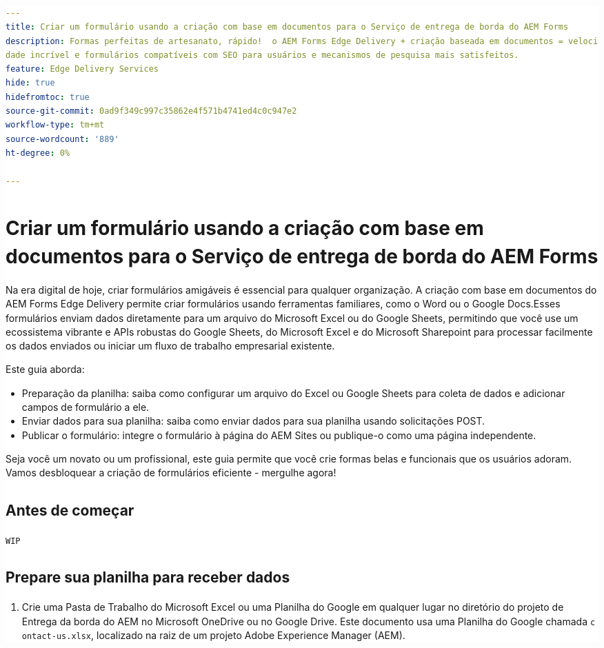 ```yaml
---
title: Criar um formulário usando a criação com base em documentos para o Serviço de entrega de borda do AEM Forms
description: Formas perfeitas de artesanato, rápido!  o AEM Forms Edge Delivery + criação baseada em documentos = velocidade incrível e formulários compatíveis com SEO para usuários e mecanismos de pesquisa mais satisfeitos.
feature: Edge Delivery Services
hide: true
hidefromtoc: true
source-git-commit: 0ad9f349c997c35862e4f571b4741ed4c0c947e2
workflow-type: tm+mt
source-wordcount: '889'
ht-degree: 0%

---
```



# Criar um formulário usando a criação com base em documentos para o Serviço de entrega de borda do AEM Forms

Na era digital de hoje, criar formulários amigáveis é essencial para qualquer organização. A criação com base em documentos do AEM Forms Edge Delivery permite criar formulários usando ferramentas familiares, como o Word ou o Google Docs.Esses formulários enviam dados diretamente para um arquivo do Microsoft Excel ou do Google Sheets, permitindo que você use um ecossistema vibrante e APIs robustas do Google Sheets, do Microsoft Excel e do Microsoft Sharepoint para processar facilmente os dados enviados ou iniciar um fluxo de trabalho empresarial existente.

Este guia aborda:

* Preparação da planilha: saiba como configurar um arquivo do Excel ou Google Sheets para coleta de dados e adicionar campos de formulário a ele.
* Enviar dados para sua planilha: saiba como enviar dados para sua planilha usando solicitações POST.
* Publicar o formulário: integre o formulário à página do AEM Sites ou publique-o como uma página independente.

Seja você um novato ou um profissional, este guia permite que você crie formas belas e funcionais que os usuários adoram. Vamos desbloquear a criação de formulários eficiente - mergulhe agora!

## Antes de começar

`WIP`

## Prepare sua planilha para receber dados

1. Crie uma Pasta de Trabalho do Microsoft Excel ou uma Planilha do Google em qualquer lugar no diretório do projeto de Entrega da borda do AEM no Microsoft OneDrive ou no Google Drive. Este documento usa uma Planilha do Google chamada `contact-us.xlsx`, localizado na raiz de um projeto Adobe Experience Manager (AEM).
